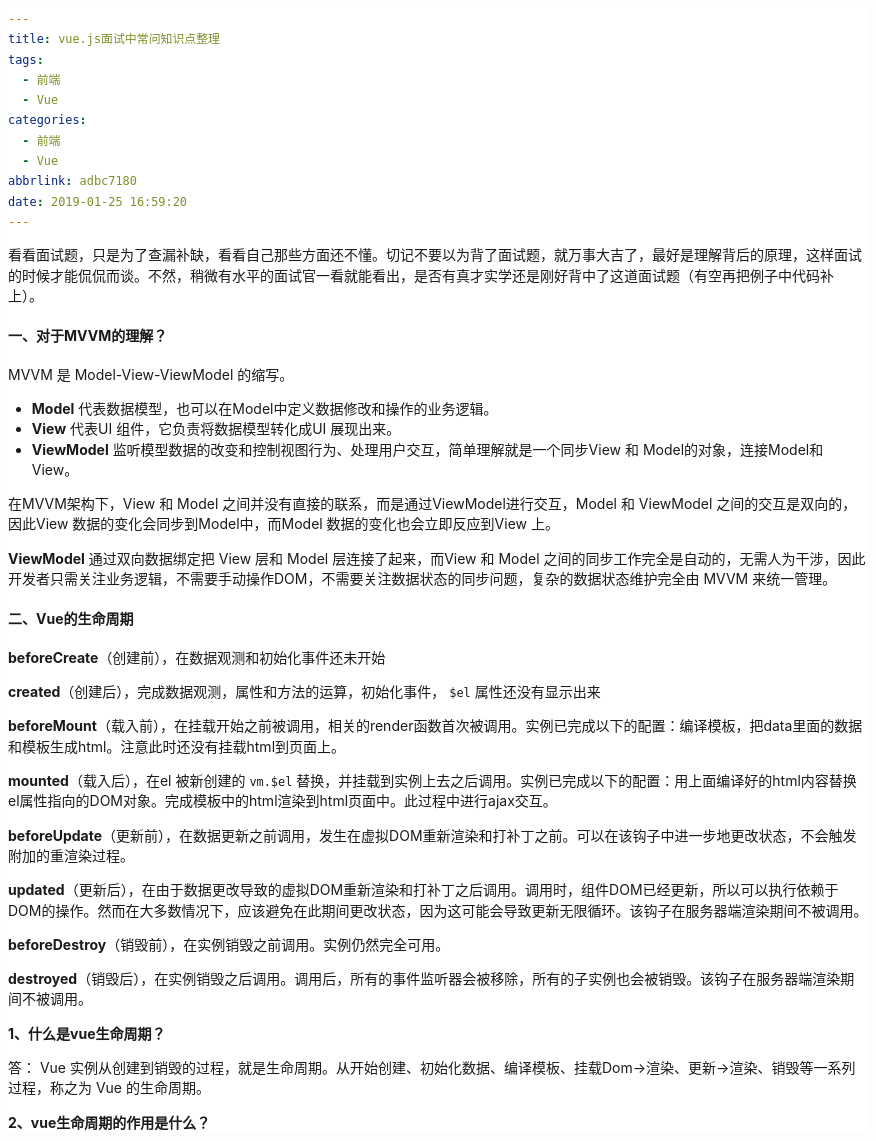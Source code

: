 ```yaml
---
title: vue.js面试中常问知识点整理
tags:
  - 前端
  - Vue
categories:
  - 前端
  - Vue
abbrlink: adbc7180
date: 2019-01-25 16:59:20
---
```


看看面试题，只是为了查漏补缺，看看自己那些方面还不懂。切记不要以为背了面试题，就万事大吉了，最好是理解背后的原理，这样面试的时候才能侃侃而谈。不然，稍微有水平的面试官一看就能看出，是否有真才实学还是刚好背中了这道面试题（有空再把例子中代码补上）。

#### 一、对于MVVM的理解？

MVVM 是 Model-View-ViewModel 的缩写。

- **Model** 代表数据模型，也可以在Model中定义数据修改和操作的业务逻辑。
- **View** 代表UI 组件，它负责将数据模型转化成UI 展现出来。
- **ViewModel** 监听模型数据的改变和控制视图行为、处理用户交互，简单理解就是一个同步View 和 Model的对象，连接Model和View。

在MVVM架构下，View 和 Model 之间并没有直接的联系，而是通过ViewModel进行交互，Model 和 ViewModel 之间的交互是双向的， 因此View 数据的变化会同步到Model中，而Model 数据的变化也会立即反应到View 上。

**ViewModel** 通过双向数据绑定把 View 层和 Model 层连接了起来，而View 和 Model 之间的同步工作完全是自动的，无需人为干涉，因此开发者只需关注业务逻辑，不需要手动操作DOM，不需要关注数据状态的同步问题，复杂的数据状态维护完全由 MVVM 来统一管理。



#### 二、Vue的生命周期

**beforeCreate**（创建前），在数据观测和初始化事件还未开始

**created**（创建后），完成数据观测，属性和方法的运算，初始化事件， `$el` 属性还没有显示出来

**beforeMount**（载入前），在挂载开始之前被调用，相关的render函数首次被调用。实例已完成以下的配置：编译模板，把data里面的数据和模板生成html。注意此时还没有挂载html到页面上。

**mounted**（载入后），在el 被新创建的 `vm.$el` 替换，并挂载到实例上去之后调用。实例已完成以下的配置：用上面编译好的html内容替换el属性指向的DOM对象。完成模板中的html渲染到html页面中。此过程中进行ajax交互。

**beforeUpdate**（更新前），在数据更新之前调用，发生在虚拟DOM重新渲染和打补丁之前。可以在该钩子中进一步地更改状态，不会触发附加的重渲染过程。

**updated**（更新后），在由于数据更改导致的虚拟DOM重新渲染和打补丁之后调用。调用时，组件DOM已经更新，所以可以执行依赖于DOM的操作。然而在大多数情况下，应该避免在此期间更改状态，因为这可能会导致更新无限循环。该钩子在服务器端渲染期间不被调用。

**beforeDestroy**（销毁前），在实例销毁之前调用。实例仍然完全可用。

**destroyed**（销毁后），在实例销毁之后调用。调用后，所有的事件监听器会被移除，所有的子实例也会被销毁。该钩子在服务器端渲染期间不被调用。

**1、什么是vue生命周期？**

答： Vue 实例从创建到销毁的过程，就是生命周期。从开始创建、初始化数据、编译模板、挂载Dom→渲染、更新→渲染、销毁等一系列过程，称之为 Vue 的生命周期。

**2、vue生命周期的作用是什么？**
